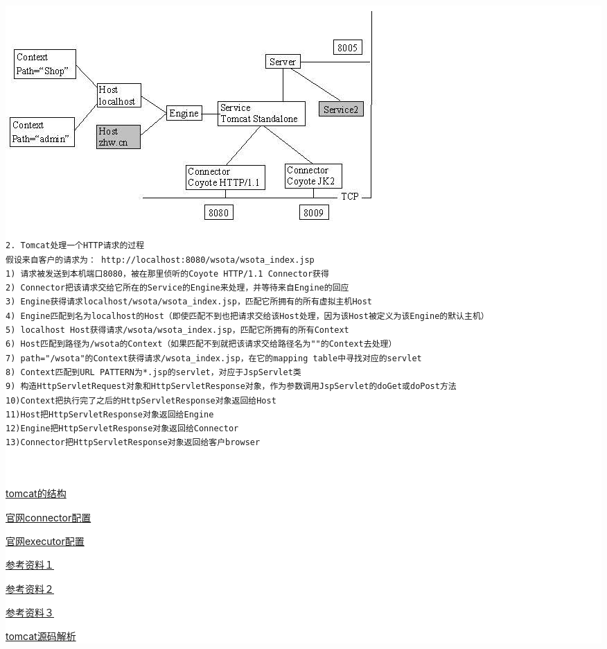  ![](/images/tomcat/tomcat2.jpg)

```
2. Tomcat处理一个HTTP请求的过程
假设来自客户的请求为： http://localhost:8080/wsota/wsota_index.jsp 
1) 请求被发送到本机端口8080，被在那里侦听的Coyote HTTP/1.1 Connector获得 
2) Connector把该请求交给它所在的Service的Engine来处理，并等待来自Engine的回应 
3) Engine获得请求localhost/wsota/wsota_index.jsp，匹配它所拥有的所有虚拟主机Host 
4) Engine匹配到名为localhost的Host（即使匹配不到也把请求交给该Host处理，因为该Host被定义为该Engine的默认主机） 
5) localhost Host获得请求/wsota/wsota_index.jsp，匹配它所拥有的所有Context 
6) Host匹配到路径为/wsota的Context（如果匹配不到就把该请求交给路径名为""的Context去处理） 
7) path="/wsota"的Context获得请求/wsota_index.jsp，在它的mapping table中寻找对应的servlet 
8) Context匹配到URL PATTERN为*.jsp的servlet，对应于JspServlet类 
9) 构造HttpServletRequest对象和HttpServletResponse对象，作为参数调用JspServlet的doGet或doPost方法 
10)Context把执行完了之后的HttpServletResponse对象返回给Host 
11)Host把HttpServletResponse对象返回给Engine 
12)Engine把HttpServletResponse对象返回给Connector 
13)Connector把HttpServletResponse对象返回给客户browser



```

[tomcat的结构](http://www.cnblogs.com/xzpp/archive/2012/06/15/2550473.html)

[官网connector配置](http://tomcat.apache.org/tomcat-8.0-doc/config/http.html)

[官网executor配置](http://tomcat.apache.org/tomcat-8.0-doc/config/executor.html)

[参考资料１](http://www.cnblogs.com/doit8791/archive/2012/10/27/2742768.html)

[参考资料２](http://www.cnblogs.com/softidea/p/5750791.html)

[参考资料３](http://www.cnblogs.com/softidea/p/5750791.html)

[tomcat源码解析](https://blog.csdn.net/w1992wishes/article/details/79242797)







